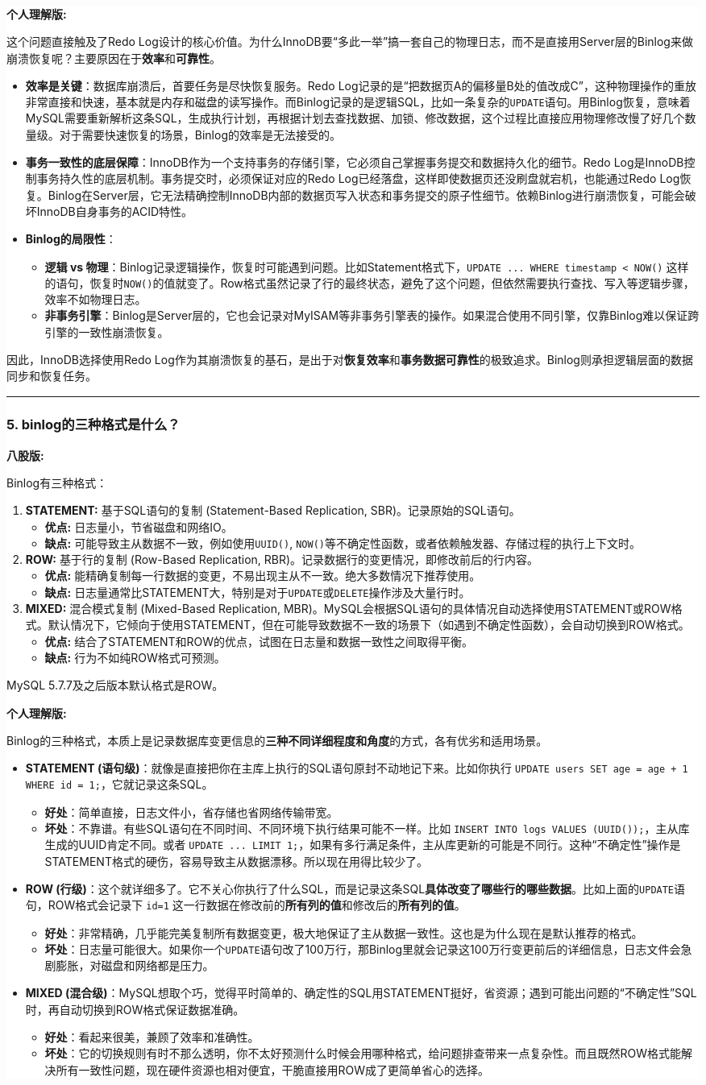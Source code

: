 **个人理解版:**

这个问题直接触及了Redo Log设计的核心价值。为什么InnoDB要“多此一举”搞一套自己的物理日志，而不是直接用Server层的Binlog来做崩溃恢复呢？主要原因在于**效率**和**可靠性**。

*   **效率是关键**：数据库崩溃后，首要任务是尽快恢复服务。Redo Log记录的是“把数据页A的偏移量B处的值改成C”，这种物理操作的重放非常直接和快速，基本就是内存和磁盘的读写操作。而Binlog记录的是逻辑SQL，比如一条复杂的`UPDATE`语句。用Binlog恢复，意味着MySQL需要重新解析这条SQL，生成执行计划，再根据计划去查找数据、加锁、修改数据，这个过程比直接应用物理修改慢了好几个数量级。对于需要快速恢复的场景，Binlog的效率是无法接受的。

*   **事务一致性的底层保障**：InnoDB作为一个支持事务的存储引擎，它必须自己掌握事务提交和数据持久化的细节。Redo Log是InnoDB控制事务持久性的底层机制。事务提交时，必须保证对应的Redo Log已经落盘，这样即使数据页还没刷盘就宕机，也能通过Redo Log恢复。Binlog在Server层，它无法精确控制InnoDB内部的数据页写入状态和事务提交的原子性细节。依赖Binlog进行崩溃恢复，可能会破坏InnoDB自身事务的ACID特性。

*   **Binlog的局限性**：
    *   **逻辑 vs 物理**：Binlog记录逻辑操作，恢复时可能遇到问题。比如Statement格式下，`UPDATE ... WHERE timestamp < NOW()` 这样的语句，恢复时`NOW()`的值就变了。Row格式虽然记录了行的最终状态，避免了这个问题，但依然需要执行查找、写入等逻辑步骤，效率不如物理日志。
    *   **非事务引擎**：Binlog是Server层的，它也会记录对MyISAM等非事务引擎表的操作。如果混合使用不同引擎，仅靠Binlog难以保证跨引擎的一致性崩溃恢复。

因此，InnoDB选择使用Redo Log作为其崩溃恢复的基石，是出于对**恢复效率**和**事务数据可靠性**的极致追求。Binlog则承担逻辑层面的数据同步和恢复任务。

---

### 5. binlog的三种格式是什么？

**八股版:**

Binlog有三种格式：
1.  **STATEMENT:** 基于SQL语句的复制 (Statement-Based Replication, SBR)。记录原始的SQL语句。
    *   **优点:** 日志量小，节省磁盘和网络IO。
    *   **缺点:** 可能导致主从数据不一致，例如使用`UUID()`, `NOW()`等不确定性函数，或者依赖触发器、存储过程的执行上下文时。
2.  **ROW:** 基于行的复制 (Row-Based Replication, RBR)。记录数据行的变更情况，即修改前后的行内容。
    *   **优点:** 能精确复制每一行数据的变更，不易出现主从不一致。绝大多数情况下推荐使用。
    *   **缺点:** 日志量通常比STATEMENT大，特别是对于`UPDATE`或`DELETE`操作涉及大量行时。
3.  **MIXED:** 混合模式复制 (Mixed-Based Replication, MBR)。MySQL会根据SQL语句的具体情况自动选择使用STATEMENT或ROW格式。默认情况下，它倾向于使用STATEMENT，但在可能导致数据不一致的场景下（如遇到不确定性函数），会自动切换到ROW格式。
    *   **优点:** 结合了STATEMENT和ROW的优点，试图在日志量和数据一致性之间取得平衡。
    *   **缺点:** 行为不如纯ROW格式可预测。

MySQL 5.7.7及之后版本默认格式是ROW。

**个人理解版:**

Binlog的三种格式，本质上是记录数据库变更信息的**三种不同详细程度和角度**的方式，各有优劣和适用场景。

*   **STATEMENT (语句级)**：就像是直接把你在主库上执行的SQL语句原封不动地记下来。比如你执行 `UPDATE users SET age = age + 1 WHERE id = 1;`，它就记录这条SQL。
    *   **好处**：简单直接，日志文件小，省存储也省网络传输带宽。
    *   **坏处**：不靠谱。有些SQL语句在不同时间、不同环境下执行结果可能不一样。比如 `INSERT INTO logs VALUES (UUID());`，主从库生成的UUID肯定不同。或者 `UPDATE ... LIMIT 1;`，如果有多行满足条件，主从库更新的可能是不同行。这种“不确定性”操作是STATEMENT格式的硬伤，容易导致主从数据漂移。所以现在用得比较少了。

*   **ROW (行级)**：这个就详细多了。它不关心你执行了什么SQL，而是记录这条SQL**具体改变了哪些行的哪些数据**。比如上面的`UPDATE`语句，ROW格式会记录下 `id=1` 这一行数据在修改前的**所有列的值**和修改后的**所有列的值**。
    *   **好处**：非常精确，几乎能完美复制所有数据变更，极大地保证了主从数据一致性。这也是为什么现在是默认推荐的格式。
    *   **坏处**：日志量可能很大。如果你一个`UPDATE`语句改了100万行，那Binlog里就会记录这100万行变更前后的详细信息，日志文件会急剧膨胀，对磁盘和网络都是压力。

*   **MIXED (混合级)**：MySQL想取个巧，觉得平时简单的、确定性的SQL用STATEMENT挺好，省资源；遇到可能出问题的“不确定性”SQL时，再自动切换到ROW格式保证数据准确。
    *   **好处**：看起来很美，兼顾了效率和准确性。
    *   **坏处**：它的切换规则有时不那么透明，你不太好预测什么时候会用哪种格式，给问题排查带来一点复杂性。而且既然ROW格式能解决所有一致性问题，现在硬件资源也相对便宜，干脆直接用ROW成了更简单省心的选择。
